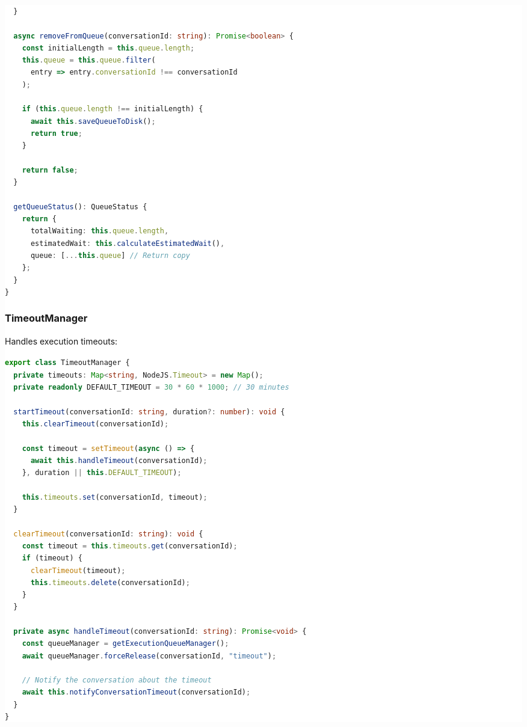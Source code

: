 ```typescript
  }

  async removeFromQueue(conversationId: string): Promise<boolean> {
    const initialLength = this.queue.length;
    this.queue = this.queue.filter(
      entry => entry.conversationId !== conversationId
    );
    
    if (this.queue.length !== initialLength) {
      await this.saveQueueToDisk();
      return true;
    }
    
    return false;
  }

  getQueueStatus(): QueueStatus {
    return {
      totalWaiting: this.queue.length,
      estimatedWait: this.calculateEstimatedWait(),
      queue: [...this.queue] // Return copy
    };
  }
}
```

### TimeoutManager

Handles execution timeouts:

```typescript
export class TimeoutManager {
  private timeouts: Map<string, NodeJS.Timeout> = new Map();
  private readonly DEFAULT_TIMEOUT = 30 * 60 * 1000; // 30 minutes

  startTimeout(conversationId: string, duration?: number): void {
    this.clearTimeout(conversationId);
    
    const timeout = setTimeout(async () => {
      await this.handleTimeout(conversationId);
    }, duration || this.DEFAULT_TIMEOUT);
    
    this.timeouts.set(conversationId, timeout);
  }

  clearTimeout(conversationId: string): void {
    const timeout = this.timeouts.get(conversationId);
    if (timeout) {
      clearTimeout(timeout);
      this.timeouts.delete(conversationId);
    }
  }

  private async handleTimeout(conversationId: string): Promise<void> {
    const queueManager = getExecutionQueueManager();
    await queueManager.forceRelease(conversationId, "timeout");
    
    // Notify the conversation about the timeout
    await this.notifyConversationTimeout(conversationId);
  }
}
```
